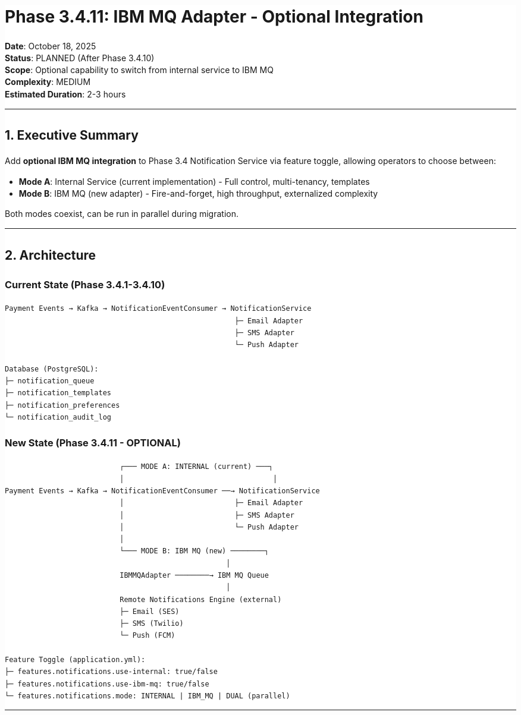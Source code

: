 # Phase 3.4.11: IBM MQ Adapter - Optional Integration

**Date**: October 18, 2025  
**Status**: PLANNED (After Phase 3.4.10)  
**Scope**: Optional capability to switch from internal service to IBM MQ  
**Complexity**: MEDIUM  
**Estimated Duration**: 2-3 hours  

---

## 1. Executive Summary

Add **optional IBM MQ integration** to Phase 3.4 Notification Service via feature toggle, allowing operators to choose between:

- **Mode A**: Internal Service (current implementation) - Full control, multi-tenancy, templates
- **Mode B**: IBM MQ (new adapter) - Fire-and-forget, high throughput, externalized complexity

Both modes coexist, can be run in parallel during migration.

---

## 2. Architecture

### Current State (Phase 3.4.1-3.4.10)

```
Payment Events → Kafka → NotificationEventConsumer → NotificationService
                                                      ├─ Email Adapter
                                                      ├─ SMS Adapter
                                                      └─ Push Adapter
                                                      
Database (PostgreSQL):
├─ notification_queue
├─ notification_templates
├─ notification_preferences
└─ notification_audit_log
```

### New State (Phase 3.4.11 - OPTIONAL)

```
                           ┌─── MODE A: INTERNAL (current) ───┐
                           │                                   │
Payment Events → Kafka → NotificationEventConsumer ──→ NotificationService
                           │                          ├─ Email Adapter
                           │                          ├─ SMS Adapter
                           │                          └─ Push Adapter
                           │
                           └─── MODE B: IBM MQ (new) ────────┐
                                                    │
                           IBMMQAdapter ────────→ IBM MQ Queue
                                                    │
                           Remote Notifications Engine (external)
                           ├─ Email (SES)
                           ├─ SMS (Twilio)
                           └─ Push (FCM)

Feature Toggle (application.yml):
├─ features.notifications.use-internal: true/false
├─ features.notifications.use-ibm-mq: true/false
└─ features.notifications.mode: INTERNAL | IBM_MQ | DUAL (parallel)
```

---